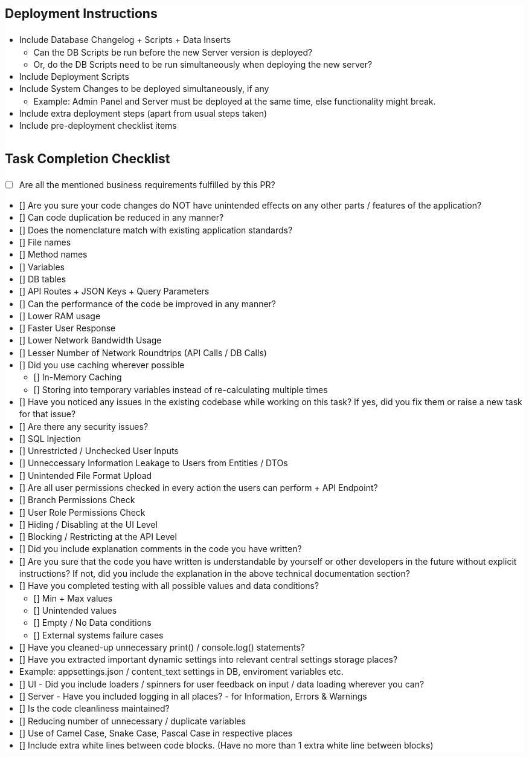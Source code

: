 ## Deployment Instructions
- Include Database Changelog + Scripts + Data Inserts
  - Can the DB Scripts be run before the new Server version is deployed?
  - Or, do the DB Scripts need to be run simultaneously when deploying the new server?
- Include Deployment Scripts
- Include System Changes to be deployed simultaneously, if any
  - Example: Admin Panel and Server must be deployed at the same time, else functionality might break.
- Include extra deployment steps (apart from usual steps taken)
- Include pre-deployment checklist items

## Task Completion Checklist
- [ ] Are all the mentioned business requirements fulfilled by this PR?
- [] Are you sure your code changes do NOT have unintended effects on any other parts / features of the application?
- [] Can code duplication be reduced in any manner?
- [] Does the nomenclature match with existing application standards?
- [] File names 
- [] Method names
- [] Variables
- [] DB tables
- [] API Routes + JSON Keys + Query Parameters
- [] Can the performance of the code be improved in any manner? 
 - [] Lower RAM usage
 - [] Faster User Response
 - [] Lower Network Bandwidth Usage
 - [] Lesser Number of Network Roundtrips (API Calls / DB Calls)
- [] Did you use caching wherever possible
  - [] In-Memory Caching
  - [] Storing into temporary variables instead of re-calculating multiple times
 - [] Have you noticed any issues in the existing codebase while working on this task? If yes, did you fix them or raise a new task for that issue?
- [] Are there any security issues?
 - [] SQL Injection
 - [] Unrestricted / Unchecked User Inputs
 - [] Unneccessary Information Leakage to Users from Entities / DTOs
 - [] Unintended File Format Upload
 - [] Are all user permissions checked in every action the users can perform + API Endpoint?
 - [] Branch Permissions Check
 - [] User Role Permissions Check
 - [] Hiding / Disabling at the UI Level
 - [] Blocking / Restricting at the API Level
- [] Did you include explanation comments in the code you have written?
- [] Are you sure that the code you have written is understandable by yourself or other developers in the future without explicit instructions? If not, did you include the explanation in the above technical documentation section?
- [] Have you completed testing with all possible values and data conditions?
  - [] Min + Max values
  - [] Unintended values
  - [] Empty / No Data conditions
  - [] External systems failure cases
- [] Have you cleaned-up unnecessary print() / console.log() statements?
- [] Have you extracted important dynamic settings into relevant central settings storage places?
- Example: appsettings.json / content_text settings in DB, enviroment variables etc.
- [] UI - Did you include loaders / spinners for user feedback on input / data loading wherever you can?
- [] Server - Have you included logging in all places? - for Information, Errors & Warnings
- [] Is the code cleanliness maintained?
 - [] Reducing number of unnecessary / duplicate variables
 - [] Use of Camel Case, Snake Case, Pascal Case in respective places
 - [] Include extra white lines between code blocks. (Have no more than 1 extra white line between blocks)